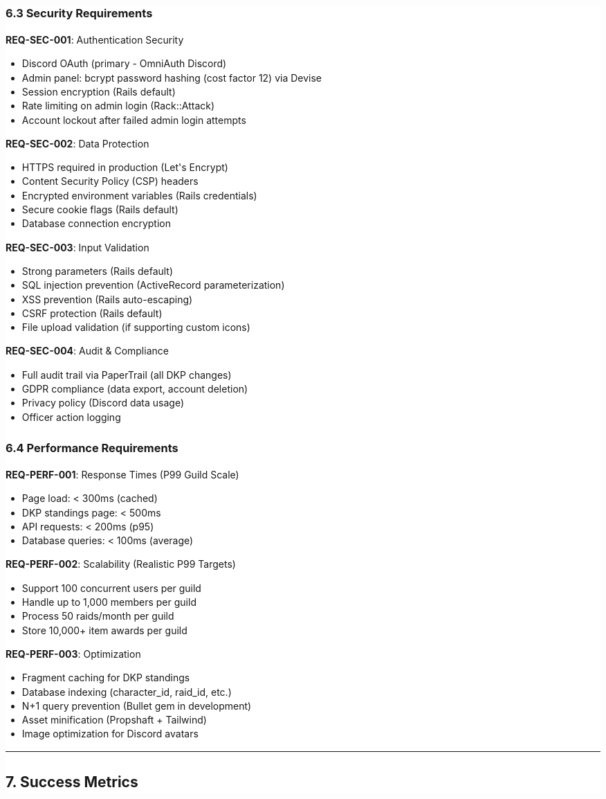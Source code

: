 ### 6.3 Security Requirements

**REQ-SEC-001**: Authentication Security
- Discord OAuth (primary - OmniAuth Discord)
- Admin panel: bcrypt password hashing (cost factor 12) via Devise
- Session encryption (Rails default)
- Rate limiting on admin login (Rack::Attack)
- Account lockout after failed admin login attempts

**REQ-SEC-002**: Data Protection
- HTTPS required in production (Let's Encrypt)
- Content Security Policy (CSP) headers
- Encrypted environment variables (Rails credentials)
- Secure cookie flags (Rails default)
- Database connection encryption

**REQ-SEC-003**: Input Validation
- Strong parameters (Rails default)
- SQL injection prevention (ActiveRecord parameterization)
- XSS prevention (Rails auto-escaping)
- CSRF protection (Rails default)
- File upload validation (if supporting custom icons)

**REQ-SEC-004**: Audit & Compliance
- Full audit trail via PaperTrail (all DKP changes)
- GDPR compliance (data export, account deletion)
- Privacy policy (Discord data usage)
- Officer action logging

### 6.4 Performance Requirements

**REQ-PERF-001**: Response Times (P99 Guild Scale)
- Page load: < 300ms (cached)
- DKP standings page: < 500ms
- API requests: < 200ms (p95)
- Database queries: < 100ms (average)

**REQ-PERF-002**: Scalability (Realistic P99 Targets)
- Support 100 concurrent users per guild
- Handle up to 1,000 members per guild
- Process 50 raids/month per guild
- Store 10,000+ item awards per guild

**REQ-PERF-003**: Optimization
- Fragment caching for DKP standings
- Database indexing (character_id, raid_id, etc.)
- N+1 query prevention (Bullet gem in development)
- Asset minification (Propshaft + Tailwind)
- Image optimization for Discord avatars

---

## 7. Success Metrics
